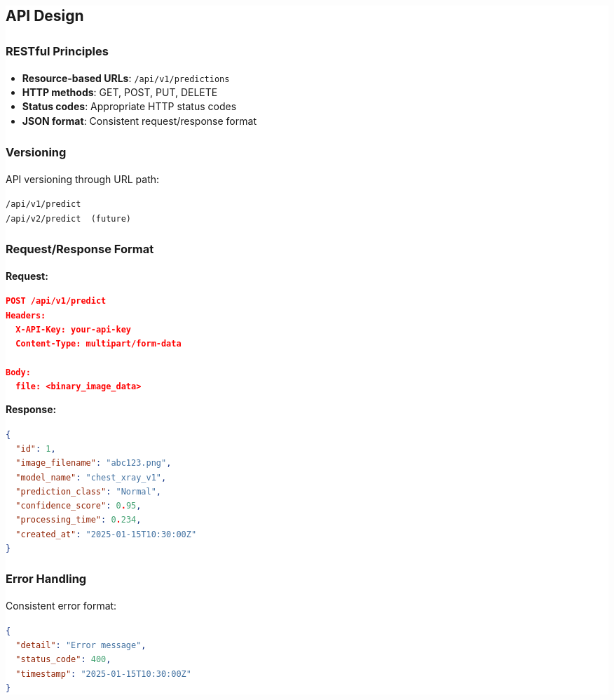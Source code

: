 ## API Design

### RESTful Principles

- **Resource-based URLs**: `/api/v1/predictions`
- **HTTP methods**: GET, POST, PUT, DELETE
- **Status codes**: Appropriate HTTP status codes
- **JSON format**: Consistent request/response format

### Versioning

API versioning through URL path:
```
/api/v1/predict
/api/v2/predict  (future)
```

### Request/Response Format

**Request:**
```json
POST /api/v1/predict
Headers:
  X-API-Key: your-api-key
  Content-Type: multipart/form-data

Body:
  file: <binary_image_data>
```

**Response:**
```json
{
  "id": 1,
  "image_filename": "abc123.png",
  "model_name": "chest_xray_v1",
  "prediction_class": "Normal",
  "confidence_score": 0.95,
  "processing_time": 0.234,
  "created_at": "2025-01-15T10:30:00Z"
}
```

### Error Handling

Consistent error format:
```json
{
  "detail": "Error message",
  "status_code": 400,
  "timestamp": "2025-01-15T10:30:00Z"
}
```
